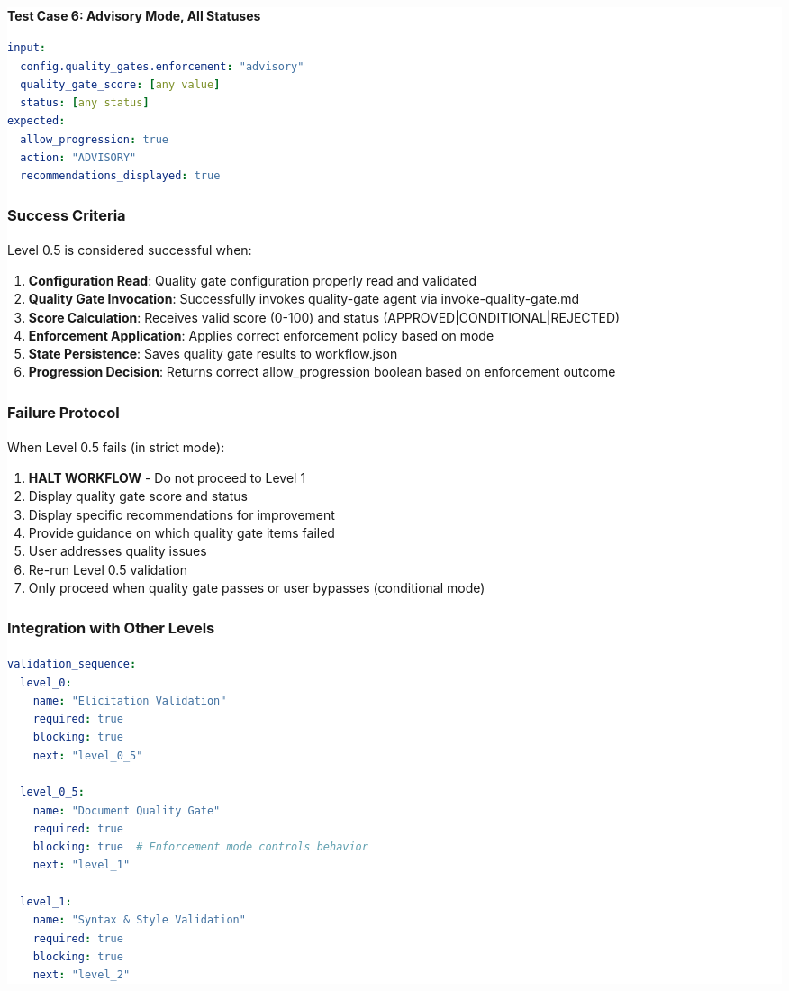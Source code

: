 **Test Case 6: Advisory Mode, All Statuses**
```yaml
input:
  config.quality_gates.enforcement: "advisory"
  quality_gate_score: [any value]
  status: [any status]
expected:
  allow_progression: true
  action: "ADVISORY"
  recommendations_displayed: true
```

### Success Criteria

Level 0.5 is considered successful when:

1. **Configuration Read**: Quality gate configuration properly read and validated
2. **Quality Gate Invocation**: Successfully invokes quality-gate agent via invoke-quality-gate.md
3. **Score Calculation**: Receives valid score (0-100) and status (APPROVED|CONDITIONAL|REJECTED)
4. **Enforcement Application**: Applies correct enforcement policy based on mode
5. **State Persistence**: Saves quality gate results to workflow.json
6. **Progression Decision**: Returns correct allow_progression boolean based on enforcement outcome

### Failure Protocol

When Level 0.5 fails (in strict mode):

1. **HALT WORKFLOW** - Do not proceed to Level 1
2. Display quality gate score and status
3. Display specific recommendations for improvement
4. Provide guidance on which quality gate items failed
5. User addresses quality issues
6. Re-run Level 0.5 validation
7. Only proceed when quality gate passes or user bypasses (conditional mode)

### Integration with Other Levels

```yaml
validation_sequence:
  level_0:
    name: "Elicitation Validation"
    required: true
    blocking: true
    next: "level_0_5"

  level_0_5:
    name: "Document Quality Gate"
    required: true
    blocking: true  # Enforcement mode controls behavior
    next: "level_1"

  level_1:
    name: "Syntax & Style Validation"
    required: true
    blocking: true
    next: "level_2"
```

